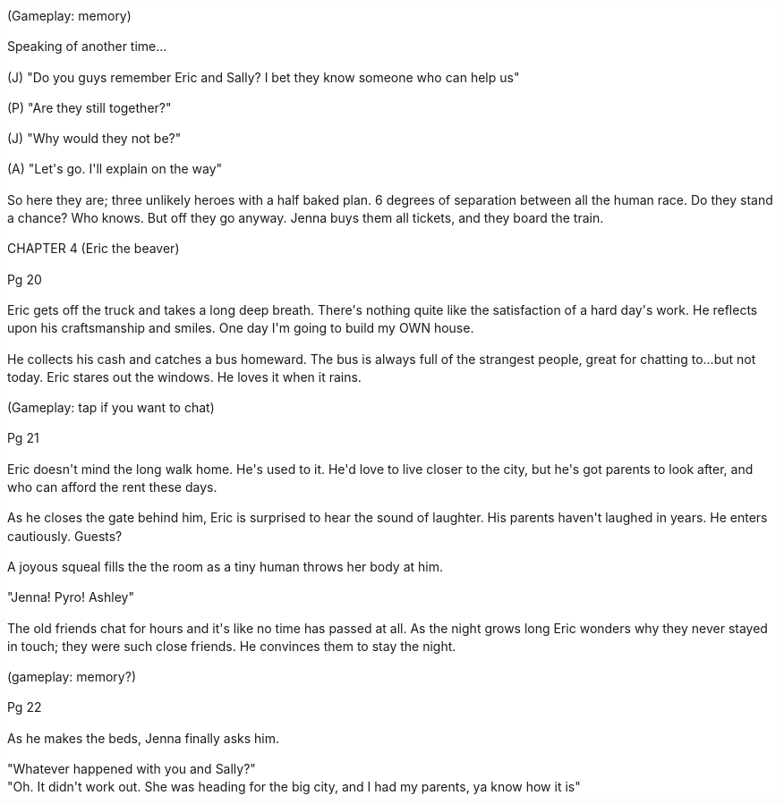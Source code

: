 (Gameplay: memory)

Speaking of another time\...

\(J\) "Do you guys remember Eric and Sally? I bet they know someone who
can help us"

\(P\) "Are they still together?"

\(J\) "Why would they not be?"

\(A\) "Let's go. I'll explain on the way"

So here they are; three unlikely heroes with a half baked plan. 6
degrees of separation between all the human race. Do they stand a
chance? Who knows. But off they go anyway. Jenna buys them all tickets,
and they board the train.

CHAPTER 4 (Eric the beaver)

Pg 20

Eric gets off the truck and takes a long deep breath. There's nothing
quite like the satisfaction of a hard day\'s work. He reflects upon his
craftsmanship and smiles. One day I'm going to build my OWN house.

He collects his cash and catches a bus homeward. The bus is always full
of the strangest people, great for chatting to\...but not today. Eric
stares out the windows. He loves it when it rains.

(Gameplay: tap if you want to chat)

Pg 21

Eric doesn't mind the long walk home. He's used to it. He'd love to live
closer to the city, but he's got parents to look after, and who can
afford the rent these days.

As he closes the gate behind him, Eric is surprised to hear the sound of
laughter. His parents haven\'t laughed in years. He enters cautiously.
Guests?

A joyous squeal fills the the room as a tiny human throws her body at
him.

"Jenna! Pyro! Ashley"

The old friends chat for hours and it's like no time has passed at all.
As the night grows long Eric wonders why they never stayed in touch;
they were such close friends. He convinces them to stay the night.

(gameplay: memory?)

Pg 22

As he makes the beds, Jenna finally asks him.

"Whatever happened with you and Sally?"\
"Oh. It didn't work out. She was heading for the big city, and I had my
parents, ya know how it is"
